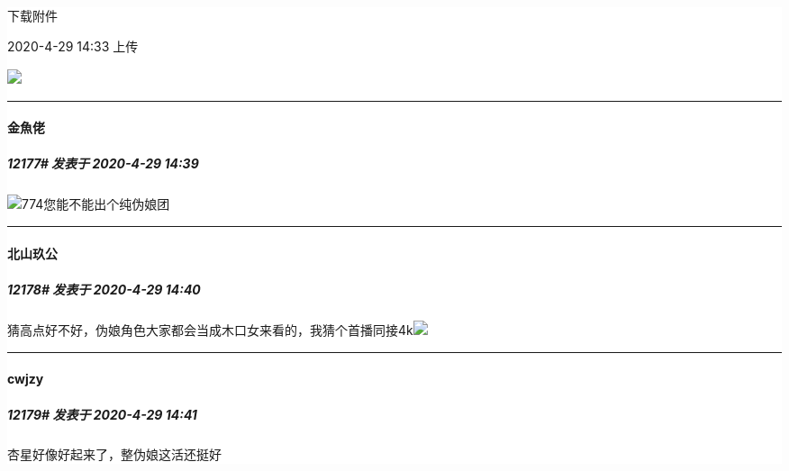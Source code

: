 


下载附件


2020-4-29 14:33 上传









<img src="https://img.saraba1st.com/forum/202004/29/143325tr11hxrrpp65crip.png" referrerpolicy="no-referrer">












-----

####  金魚佬  
##### 12177#       发表于 2020-4-29 14:39



<img src="https://static.saraba1st.com/image/smiley/face2017/213.gif" referrerpolicy="no-referrer">774您能不能出个纯伪娘团







-----

####  北山玖公  
##### 12178#       发表于 2020-4-29 14:40




猜高点好不好，伪娘角色大家都会当成木口女来看的，我猜个首播同接4k<img src="https://static.saraba1st.com/image/smiley/face2017/045.png" referrerpolicy="no-referrer">







-----

####  cwjzy  
##### 12179#       发表于 2020-4-29 14:41




杏星好像好起来了，整伪娘这活还挺好


